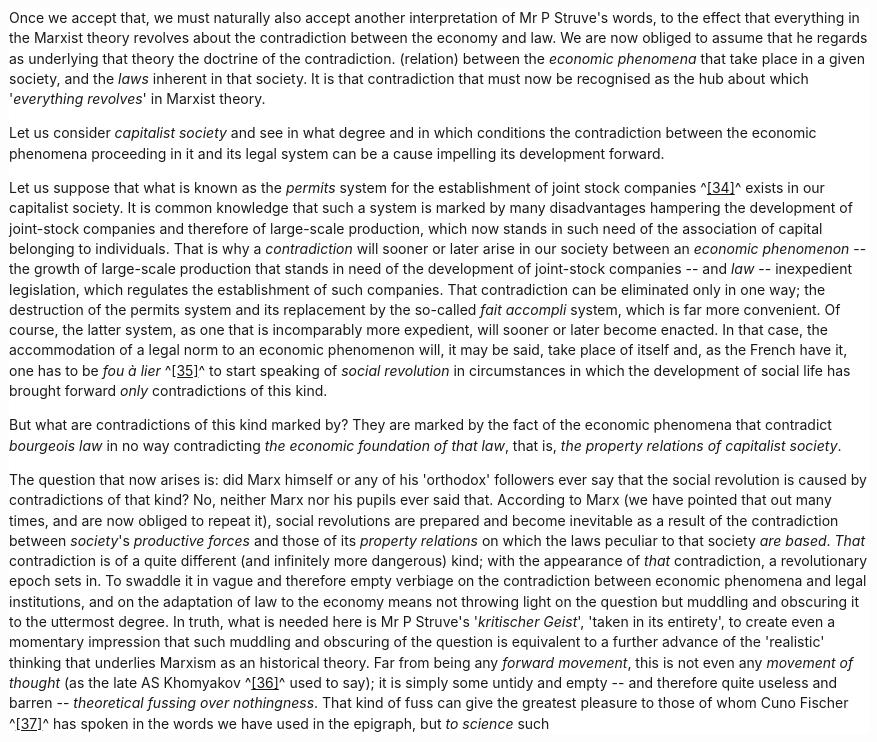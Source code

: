 Once we accept that, we must naturally also accept another
interpretation of Mr P Struve's words, to the effect that everything in
the Marxist theory revolves about the contradiction between the economy
and law. We are now obliged to assume that he regards as underlying that
theory the doctrine of the contradiction. (relation) between the
*economic phenomena* that take place in a given society, and the *laws*
inherent in that society. It is that contradiction that must now be
recognised as the hub about which '*everything revolves*' in Marxist
theory.

Let us consider *capitalist society* and see in what degree and in which
conditions the contradiction between the economic phenomena proceeding
in it and its legal system can be a cause impelling its development
forward.

Let us suppose that what is known as the *permits* system for the
establishment of joint stock companies ^[\[34\]](#n34)^ exists in our
capitalist society. It is common knowledge that such a system is marked
by many disadvantages hampering the development of joint-stock companies
and therefore of large-scale production, which now stands in such need
of the association of capital belonging to individuals. That is why a
*contradiction* will sooner or later arise in our society between an
*economic phenomenon* -- the growth of large-scale production that
stands in need of the development of joint-stock companies -- and *law*
-- inexpedient legislation, which regulates the establishment of such
companies. That contradiction can be eliminated only in one way; the
destruction of the permits system and its replacement by the so-called
*fait accompli* system, which is far more convenient. Of course, the
latter system, as one that is incomparably more expedient, will sooner
or later become enacted. In that case, the accommodation of a legal norm
to an economic phenomenon will, it may be said, take place of itself
and, as the French have it, one has to be *fou à lier* ^[\[35\]](#n35)^
to start speaking of *social revolution* in circumstances in which the
development of social life has brought forward *only* contradictions of
this kind.

But what are contradictions of this kind marked by? They are marked by
the fact of the economic phenomena that contradict *bourgeois law* in no
way contradicting *the economic foundation of that law*, that is, *the
property relations of capitalist society*.

The question that now arises is: did Marx himself or any of his
'orthodox' followers ever say that the social revolution is caused by
contradictions of that kind? No, neither Marx nor his pupils ever said
that. According to Marx (we have pointed that out many times, and are
now obliged to repeat it), social revolutions are prepared and become
inevitable as a result of the contradiction between *society*'s
*productive forces* and those of its *property relations* on which the
laws peculiar to that society *are based*. *That* contradiction is of a
quite different (and infinitely more dangerous) kind; with the
appearance of *that* contradiction, a revolutionary epoch sets in. To
swaddle it in vague and therefore empty verbiage on the contradiction
between economic phenomena and legal institutions, and on the adaptation
of law to the economy means not throwing light on the question but
muddling and obscuring it to the uttermost degree. In truth, what is
needed here is Mr P Struve's '*kritischer Geist*', 'taken in its
entirety', to create even a momentary impression that such muddling and
obscuring of the question is equivalent to a further advance of the
'realistic' thinking that underlies Marxism as an historical theory. Far
from being any *forward movement*, this is not even any *movement of
thought* (as the late AS Khomyakov ^[\[36\]](#n36)^ used to say); it is
simply some untidy and empty -- and therefore quite useless and barren
-- *theoretical fussing over nothingness*. That kind of fuss can give
the greatest pleasure to those of whom Cuno Fischer ^[\[37\]](#n37)^ has
spoken in the words we have used in the epigraph, but *to science* such